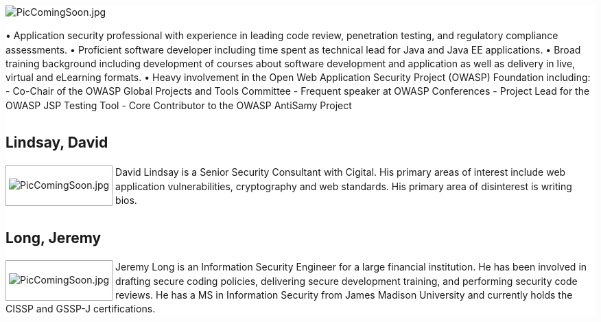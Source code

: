 ![PicComingSoon.jpg](PicComingSoon.jpg "PicComingSoon.jpg")

</div>

<div style=“text-align:justify”>

• Application security professional with experience in leading code
review, penetration testing, and regulatory compliance assessments. •
Proficient software developer including time spent as technical lead for
Java and Java EE applications. • Broad training background including
development of courses about software development and application as
well as delivery in live, virtual and eLearning formats. • Heavy
involvement in the Open Web Application Security Project (OWASP)
Foundation including: - Co-Chair of the OWASP Global Projects and Tools
Committee - Frequent speaker at OWASP Conferences - Project Lead for the
OWASP JSP Testing Tool - Core Contributor to the OWASP AntiSamy Project

</div>



## Lindsay, David

<div align="left" style="float: left; margin: 0 4px 0 0; padding: 4px; border: 1px solid #aaa;">

![PicComingSoon.jpg](PicComingSoon.jpg "PicComingSoon.jpg")

</div>

<div style=“text-align:justify”>

David Lindsay is a Senior Security Consultant with Cigital. His primary
areas of interest include web application vulnerabilities, cryptography
and web standards. His primary area of disinterest is writing bios.

</div>



## Long, Jeremy

<div align="left" style="float: left; margin: 0 4px 0 0; padding: 4px; border: 1px solid #aaa;">

![PicComingSoon.jpg](PicComingSoon.jpg "PicComingSoon.jpg")

</div>

<div style=“text-align:justify”>

Jeremy Long is an Information Security Engineer for a large financial
institution. He has been involved in drafting secure coding policies,
delivering secure development training, and performing security code
reviews. He has a MS in Information Security from James Madison
University and currently holds the CISSP and GSSP-J certifications.

</div>
